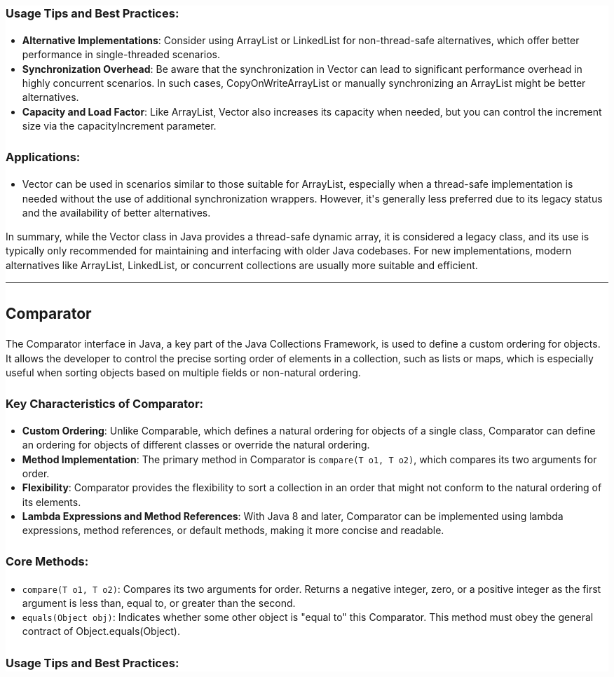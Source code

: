 ### Usage Tips and Best Practices:

- **Alternative Implementations**: Consider using ArrayList or LinkedList for non-thread-safe alternatives, which offer better performance in single-threaded scenarios.
- **Synchronization Overhead**: Be aware that the synchronization in Vector can lead to significant performance overhead in highly concurrent scenarios. In such cases, CopyOnWriteArrayList or manually synchronizing an ArrayList might be better alternatives.
- **Capacity and Load Factor**: Like ArrayList, Vector also increases its capacity when needed, but you can control the increment size via the capacityIncrement parameter.

### Applications:

- Vector can be used in scenarios similar to those suitable for ArrayList, especially when a thread-safe implementation is needed without the use of additional synchronization wrappers. However, it's generally less preferred due to its legacy status and the availability of better alternatives.

In summary, while the Vector class in Java provides a thread-safe dynamic array, it is considered a legacy class, and its use is typically only recommended for maintaining and interfacing with older Java codebases. For new implementations, modern alternatives like ArrayList, LinkedList, or concurrent collections are usually more suitable and efficient.

---

## Comparator

The Comparator interface in Java, a key part of the Java Collections Framework, is used to define a custom ordering for objects. It allows the developer to control the precise sorting order of elements in a collection, such as lists or maps, which is especially useful when sorting objects based on multiple fields or non-natural ordering.

### Key Characteristics of Comparator:

- **Custom Ordering**: Unlike Comparable, which defines a natural ordering for objects of a single class, Comparator can define an ordering for objects of different classes or override the natural ordering.
- **Method Implementation**: The primary method in Comparator is `compare(T o1, T o2)`, which compares its two arguments for order.
- **Flexibility**: Comparator provides the flexibility to sort a collection in an order that might not conform to the natural ordering of its elements.
- **Lambda Expressions and Method References**: With Java 8 and later, Comparator can be implemented using lambda expressions, method references, or default methods, making it more concise and readable.

### Core Methods:

- `compare(T o1, T o2)`: Compares its two arguments for order. Returns a negative integer, zero, or a positive integer as the first argument is less than, equal to, or greater than the second.
- `equals(Object obj)`: Indicates whether some other object is "equal to" this Comparator. This method must obey the general contract of Object.equals(Object).

### Usage Tips and Best Practices:
